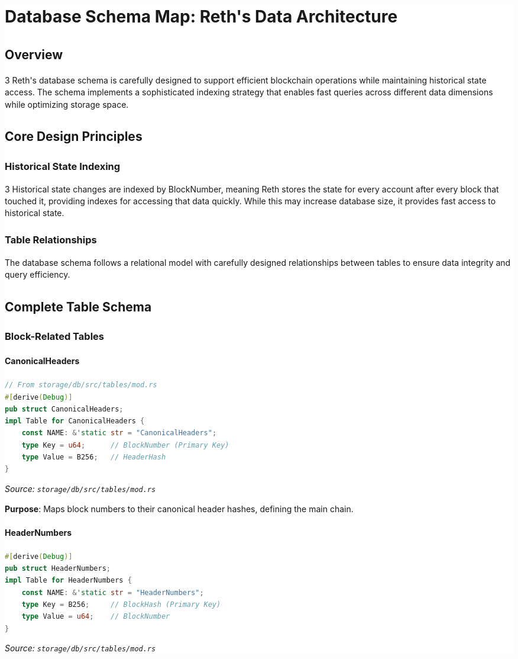 # Database Schema Map: Reth's Data Architecture

## Overview

<mcreference link="https://github.com/paradigmxyz/reth/blob/main/docs/design/database.md" index="3">3</mcreference> Reth's database schema is carefully designed to support efficient blockchain operations while maintaining historical state access. The schema implements a sophisticated indexing strategy that enables fast queries across different data dimensions while optimizing storage space.

## Core Design Principles

### Historical State Indexing

<mcreference link="https://github.com/paradigmxyz/reth/blob/main/docs/design/database.md" index="3">3</mcreference> Historical state changes are indexed by BlockNumber, meaning Reth stores the state for every account after every block that touched it, providing indexes for accessing that data quickly. While this may increase database size, it provides fast access to historical state.

### Table Relationships

The database schema follows a relational model with carefully designed relationships between tables to ensure data integrity and query efficiency.

## Complete Table Schema

### Block-Related Tables

#### CanonicalHeaders
```rust
// From storage/db/src/tables/mod.rs
#[derive(Debug)]
pub struct CanonicalHeaders;
impl Table for CanonicalHeaders {
    const NAME: &'static str = "CanonicalHeaders";
    type Key = u64;      // BlockNumber (Primary Key)
    type Value = B256;   // HeaderHash
}
```
*Source: `storage/db/src/tables/mod.rs`*

**Purpose**: Maps block numbers to their canonical header hashes, defining the main chain.

#### HeaderNumbers
```rust
#[derive(Debug)]
pub struct HeaderNumbers;
impl Table for HeaderNumbers {
    const NAME: &'static str = "HeaderNumbers";
    type Key = B256;     // BlockHash (Primary Key)
    type Value = u64;    // BlockNumber
}
```
*Source: `storage/db/src/tables/mod.rs`*
